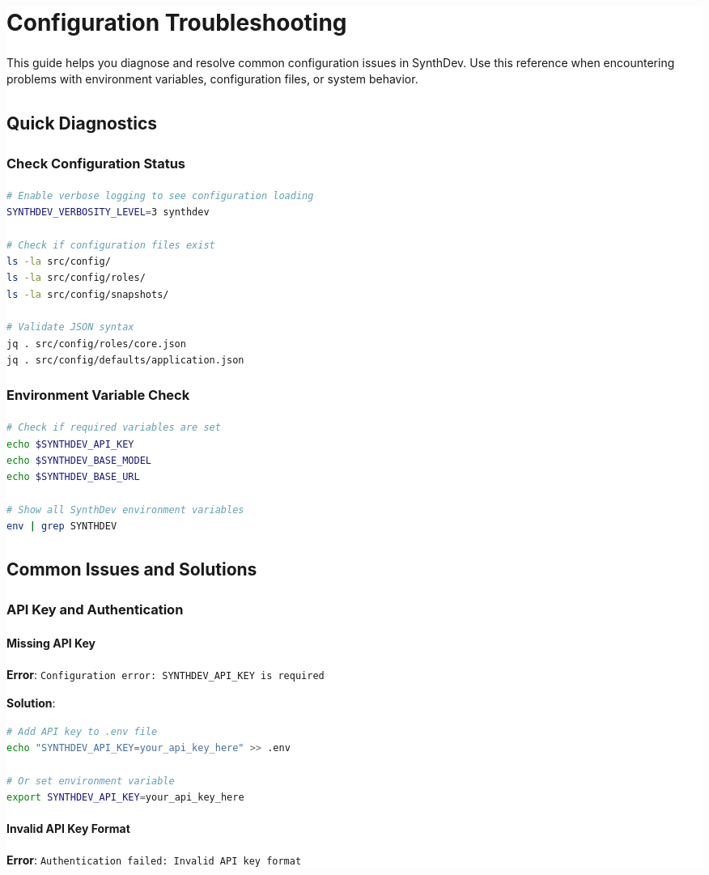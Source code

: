 # Configuration Troubleshooting

This guide helps you diagnose and resolve common configuration issues in SynthDev. Use this reference when encountering problems with environment variables, configuration files, or system behavior.

## Quick Diagnostics

### Check Configuration Status
```bash
# Enable verbose logging to see configuration loading
SYNTHDEV_VERBOSITY_LEVEL=3 synthdev

# Check if configuration files exist
ls -la src/config/
ls -la src/config/roles/
ls -la src/config/snapshots/

# Validate JSON syntax
jq . src/config/roles/core.json
jq . src/config/defaults/application.json
```

### Environment Variable Check
```bash
# Check if required variables are set
echo $SYNTHDEV_API_KEY
echo $SYNTHDEV_BASE_MODEL
echo $SYNTHDEV_BASE_URL

# Show all SynthDev environment variables
env | grep SYNTHDEV
```

## Common Issues and Solutions

### API Key and Authentication

#### Missing API Key
**Error**: `Configuration error: SYNTHDEV_API_KEY is required`

**Solution**:
```bash
# Add API key to .env file
echo "SYNTHDEV_API_KEY=your_api_key_here" >> .env

# Or set environment variable
export SYNTHDEV_API_KEY=your_api_key_here
```

#### Invalid API Key Format
**Error**: `Authentication failed: Invalid API key format`
